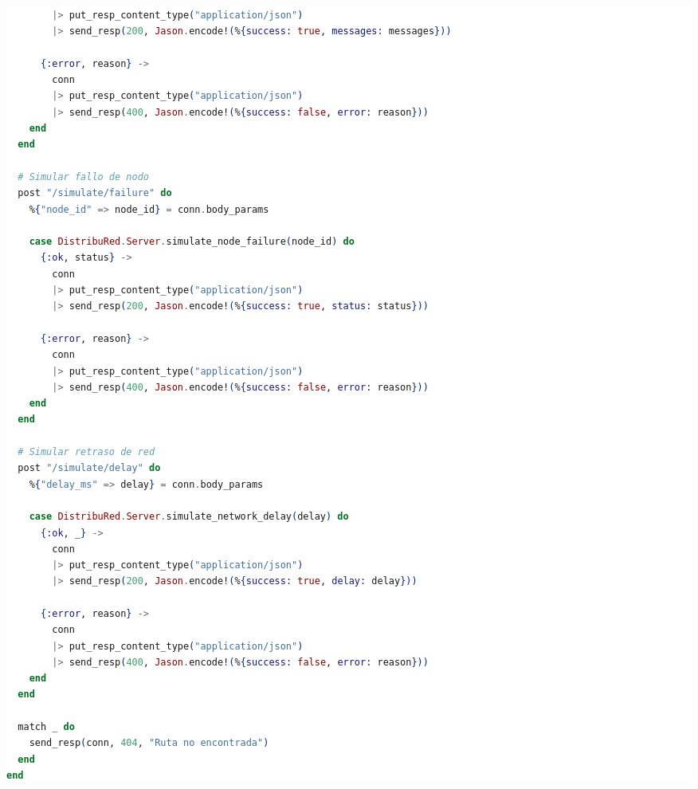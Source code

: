 ```elixir
        |> put_resp_content_type("application/json")
        |> send_resp(200, Jason.encode!(%{success: true, messages: messages}))

      {:error, reason} ->
        conn
        |> put_resp_content_type("application/json")
        |> send_resp(400, Jason.encode!(%{success: false, error: reason}))
    end
  end

  # Simular fallo de nodo
  post "/simulate/failure" do
    %{"node_id" => node_id} = conn.body_params

    case DistribuRed.Server.simulate_node_failure(node_id) do
      {:ok, status} ->
        conn
        |> put_resp_content_type("application/json")
        |> send_resp(200, Jason.encode!(%{success: true, status: status}))

      {:error, reason} ->
        conn
        |> put_resp_content_type("application/json")
        |> send_resp(400, Jason.encode!(%{success: false, error: reason}))
    end
  end

  # Simular retraso de red
  post "/simulate/delay" do
    %{"delay_ms" => delay} = conn.body_params

    case DistribuRed.Server.simulate_network_delay(delay) do
      {:ok, _} ->
        conn
        |> put_resp_content_type("application/json")
        |> send_resp(200, Jason.encode!(%{success: true, delay: delay}))

      {:error, reason} ->
        conn
        |> put_resp_content_type("application/json")
        |> send_resp(400, Jason.encode!(%{success: false, error: reason}))
    end
  end

  match _ do
    send_resp(conn, 404, "Ruta no encontrada")
  end
end

```
